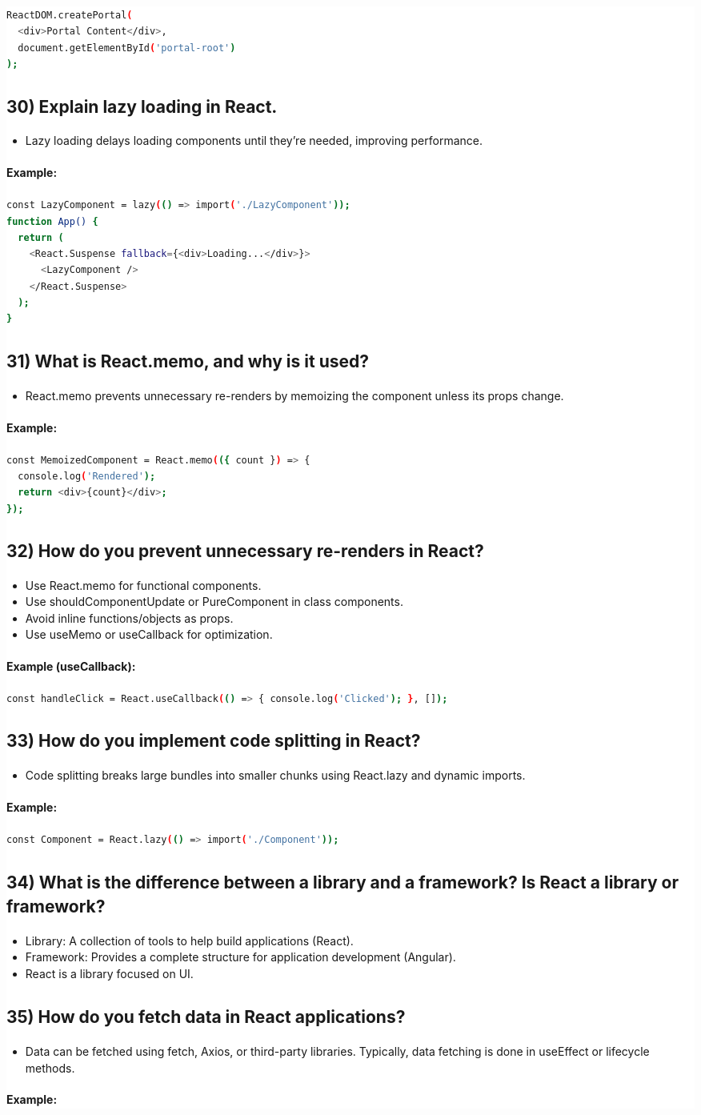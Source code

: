 ```bash
ReactDOM.createPortal(
  <div>Portal Content</div>,
  document.getElementById('portal-root')
);
```
## 30) Explain lazy loading in React.
- Lazy loading delays loading components until they’re needed, improving performance.
#### Example:

```bash
const LazyComponent = lazy(() => import('./LazyComponent'));
function App() {
  return (
    <React.Suspense fallback={<div>Loading...</div>}>
      <LazyComponent />
    </React.Suspense>
  );
}
```
## 31) What is React.memo, and why is it used?
- React.memo prevents unnecessary re-renders by memoizing the component unless its props change.
#### Example:

```bash
const MemoizedComponent = React.memo(({ count }) => {
  console.log('Rendered');
  return <div>{count}</div>;
});
```
## 32) How do you prevent unnecessary re-renders in React?
- Use React.memo for functional components.
- Use shouldComponentUpdate or PureComponent in class components.
- Avoid inline functions/objects as props.
- Use useMemo or useCallback for optimization.
#### Example (useCallback):
```bash
const handleClick = React.useCallback(() => { console.log('Clicked'); }, []);
```
## 33) How do you implement code splitting in React?
- Code splitting breaks large bundles into smaller chunks using React.lazy and dynamic imports.
#### Example:

```bash
const Component = React.lazy(() => import('./Component'));
```
## 34) What is the difference between a library and a framework? Is React a library or framework?
- Library: A collection of tools to help build applications (React).
- Framework: Provides a complete structure for application development (Angular).
- React is a library focused on UI.
## 35) How do you fetch data in React applications?
- Data can be fetched using fetch, Axios, or third-party libraries. Typically, data fetching is done in useEffect or lifecycle methods.
#### Example:
